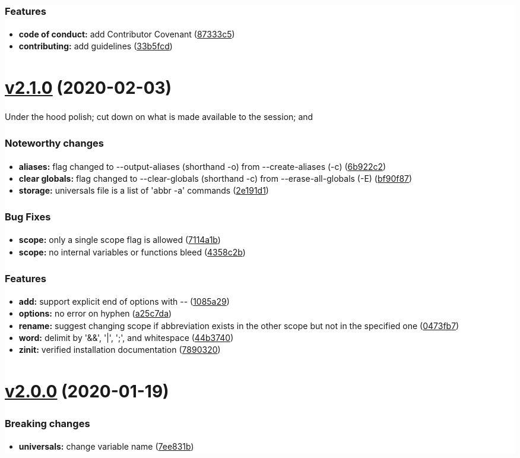 ### Features

* **code of conduct:** add Contributor Covenant ([87333c5](https://github.com/olets/zsh-abbr/commit/87333c55d1246ea8075d4980cee8fb4ffbb48d11))
* **contributing:** add guidelines ([33b5fcd](https://github.com/olets/zsh-abbr/commit/33b5fcd07c137fae1a2608aa2d980cbc8f185b22))


# [v2.1.0](https://github.com/olets/zsh-abbr/compare/v2.0.0...v2.1.0) (2020-02-03)

Under the hood polish; cut down on what is made available to the session; and

### Noteworthy changes

* **aliases:** flag changed to --output-aliases (shorthand -o) from --create-aliases (-c) ([6b922c2](https://github.com/olets/zsh-abbr/commit/6b922c209700060253c42385e9c01795fd72c406))
* **clear globals:** flag changed to --clear-globals (shorthand -c) from --erase-all-globals (-E) ([bf90f87](https://github.com/olets/zsh-abbr/commit/bf90f878287fec6bcb397f9a33713d5ac262c9f1))
* **storage:** universals file is a list of 'abbr -a' commands ([2e191d1](https://github.com/olets/zsh-abbr/commit/2e191d15288b2e43dbaab63bde4886a6dbb43ac7))

### Bug Fixes

* **scope:** only a single scope flag is allowed ([7114a1b](https://github.com/olets/zsh-abbr/commit/7114a1b9798312db156a4c9c47f478b1776e5421))
* **scope:** no internal variables or functions bleed ([4358c2b](https://github.com/olets/zsh-abbr/commit/4358c2b417036ac69ec3bb98697491bbbc09d4c0))

### Features

* **add:** support explicit end of options with -- ([1085a29](https://github.com/olets/zsh-abbr/commit/1085a296edba45bc9435f697de19f552138fa113))
* **options:** no error on hyphen ([a25c7da](https://github.com/olets/zsh-abbr/commit/a25c7daee656cdcc86acc1edbb452ce3bea90d72))
* **rename:** suggest changing scope if abbreviation exists in the other scope but not in the specified one ([0473fb7](https://github.com/olets/zsh-abbr/commit/0473fb730b4d47ef023bf19e1dadf16ef327346a))
* **word:** delimit by '&&', '|', ';', and whitespace ([44b3740](https://github.com/olets/zsh-abbr/commit/44b37405d70ea458a92c62e679a4f788c5fcd622))
* **zinit:** verified installation documentation ([7890320](https://github.com/olets/zsh-abbr/commit/7890320a540153cfcfdc0f7ddc556cba897e7773))


# [v2.0.0](https://github.com/olets/zsh-abbr/compare/v1.2.0...v2.0.0) (2020-01-19)


### Breaking changes

* **universals:** change variable name ([7ee831b](https://github.com/olets/zsh-abbr/commit/7ee831bbf4ef3629e75bf034560122609ed2b602))
